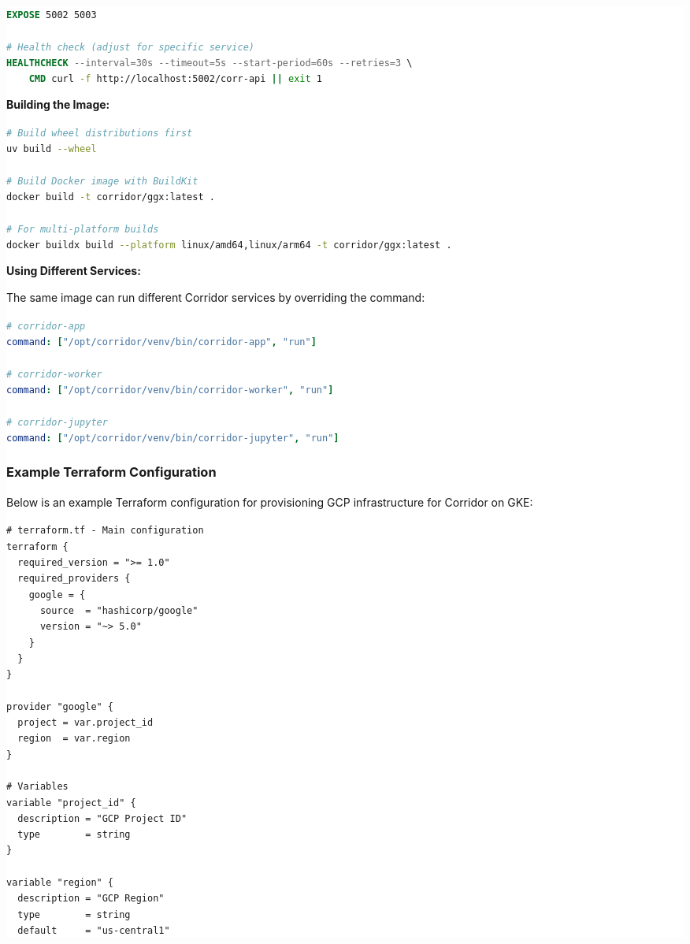 ```dockerfile
EXPOSE 5002 5003

# Health check (adjust for specific service)
HEALTHCHECK --interval=30s --timeout=5s --start-period=60s --retries=3 \
    CMD curl -f http://localhost:5002/corr-api || exit 1
```

**Building the Image:**

```bash
# Build wheel distributions first
uv build --wheel

# Build Docker image with BuildKit
docker build -t corridor/ggx:latest .

# For multi-platform builds
docker buildx build --platform linux/amd64,linux/arm64 -t corridor/ggx:latest .
```

**Using Different Services:**

The same image can run different Corridor services by overriding the command:

```yaml
# corridor-app
command: ["/opt/corridor/venv/bin/corridor-app", "run"]

# corridor-worker
command: ["/opt/corridor/venv/bin/corridor-worker", "run"]

# corridor-jupyter
command: ["/opt/corridor/venv/bin/corridor-jupyter", "run"]
```

### Example Terraform Configuration

Below is an example Terraform configuration for provisioning GCP infrastructure for Corridor on GKE:

```hcl
# terraform.tf - Main configuration
terraform {
  required_version = ">= 1.0"
  required_providers {
    google = {
      source  = "hashicorp/google"
      version = "~> 5.0"
    }
  }
}

provider "google" {
  project = var.project_id
  region  = var.region
}

# Variables
variable "project_id" {
  description = "GCP Project ID"
  type        = string
}

variable "region" {
  description = "GCP Region"
  type        = string
  default     = "us-central1"
```